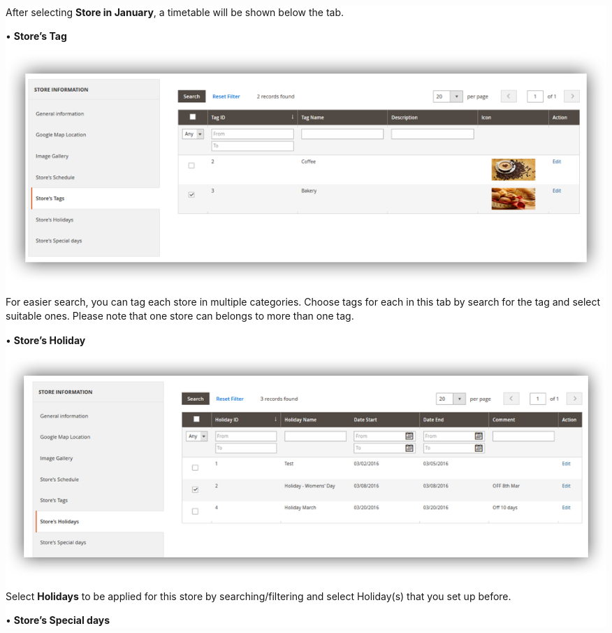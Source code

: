 After selecting **Store in January**, a timetable will be shown below the tab.  

•	**Store’s Tag**

![](./storepickup/i16.png?raw=true)

For easier search, you can tag each store in multiple categories. Choose tags for each in this tab by search for the tag and select suitable ones. Please note that one store can belongs to more than one tag.

•	**Store’s Holiday**

![](./storepickup/i17.png?raw=true)

Select **Holidays** to be applied for this store by searching/filtering and select Holiday(s) that you set up before.

•	**Store’s Special days**
